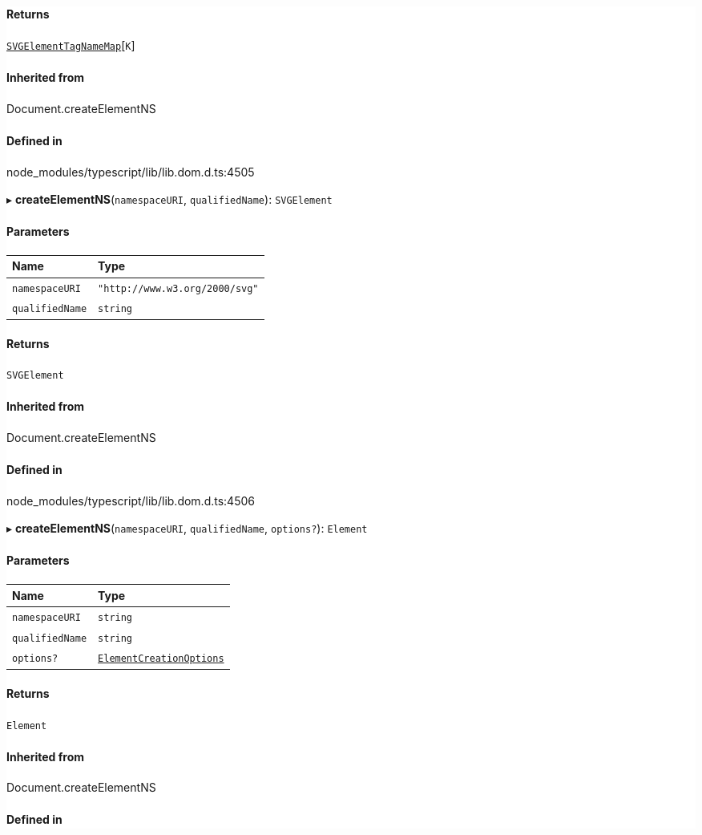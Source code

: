 #### Returns

[`SVGElementTagNameMap`](akashaproject_ui_awf_testing_utils._internal_.SVGElementTagNameMap.md)[`K`]

#### Inherited from

Document.createElementNS

#### Defined in

node_modules/typescript/lib/lib.dom.d.ts:4505

▸ **createElementNS**(`namespaceURI`, `qualifiedName`): `SVGElement`

#### Parameters

| Name | Type |
| :------ | :------ |
| `namespaceURI` | ``"http://www.w3.org/2000/svg"`` |
| `qualifiedName` | `string` |

#### Returns

`SVGElement`

#### Inherited from

Document.createElementNS

#### Defined in

node_modules/typescript/lib/lib.dom.d.ts:4506

▸ **createElementNS**(`namespaceURI`, `qualifiedName`, `options?`): `Element`

#### Parameters

| Name | Type |
| :------ | :------ |
| `namespaceURI` | `string` |
| `qualifiedName` | `string` |
| `options?` | [`ElementCreationOptions`](akashaproject_ui_awf_testing_utils._internal_.ElementCreationOptions.md) |

#### Returns

`Element`

#### Inherited from

Document.createElementNS

#### Defined in

